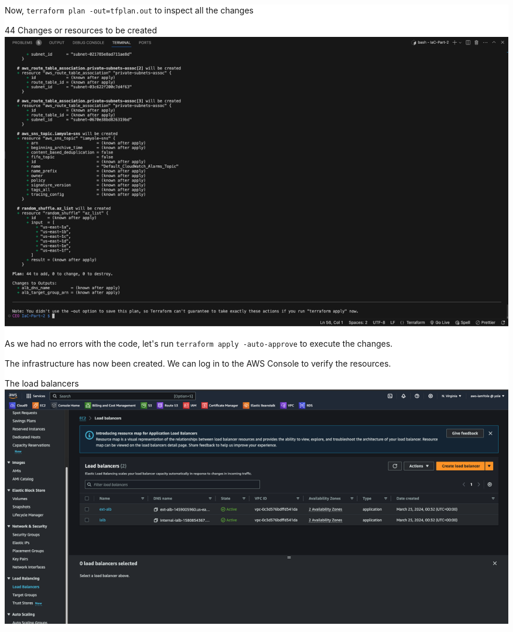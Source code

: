 Now, `terraform plan -out=tfplan.out` to inspect all the changes

44 Changes or resources to be created
![alt text](Images/Img_13.png)

As we had no errors with the code, let's run `terraform apply -auto-approve` to execute the changes.

The infrastructure has now been created. We can log in to the AWS Console to verify the resources.

The load balancers
![alt text](Images/Img_14.png)
